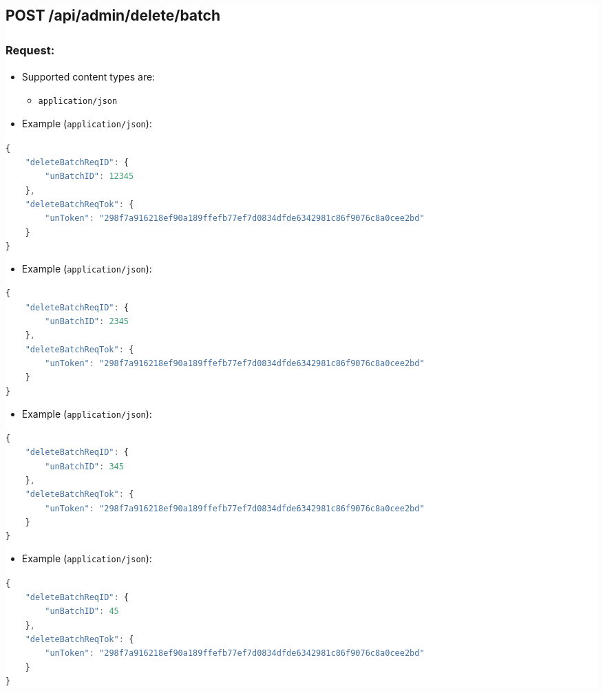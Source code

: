 ## POST /api/admin/delete/batch

### Request:

- Supported content types are:

    - `application/json`

- Example (`application/json`):

```javascript
{
    "deleteBatchReqID": {
        "unBatchID": 12345
    },
    "deleteBatchReqTok": {
        "unToken": "298f7a916218ef90a189ffefb77ef7d0834dfde6342981c86f9076c8a0cee2bd"
    }
}
```

- Example (`application/json`):

```javascript
{
    "deleteBatchReqID": {
        "unBatchID": 2345
    },
    "deleteBatchReqTok": {
        "unToken": "298f7a916218ef90a189ffefb77ef7d0834dfde6342981c86f9076c8a0cee2bd"
    }
}
```

- Example (`application/json`):

```javascript
{
    "deleteBatchReqID": {
        "unBatchID": 345
    },
    "deleteBatchReqTok": {
        "unToken": "298f7a916218ef90a189ffefb77ef7d0834dfde6342981c86f9076c8a0cee2bd"
    }
}
```

- Example (`application/json`):

```javascript
{
    "deleteBatchReqID": {
        "unBatchID": 45
    },
    "deleteBatchReqTok": {
        "unToken": "298f7a916218ef90a189ffefb77ef7d0834dfde6342981c86f9076c8a0cee2bd"
    }
}
```
